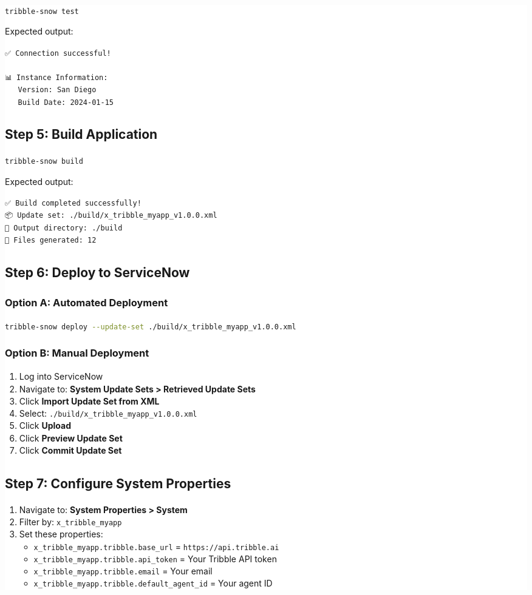 ```bash
tribble-snow test
```

Expected output:
```
✅ Connection successful!

📊 Instance Information:
   Version: San Diego
   Build Date: 2024-01-15
```

## Step 5: Build Application

```bash
tribble-snow build
```

Expected output:
```
✅ Build completed successfully!
📦 Update set: ./build/x_tribble_myapp_v1.0.0.xml
📁 Output directory: ./build
📄 Files generated: 12
```

## Step 6: Deploy to ServiceNow

### Option A: Automated Deployment

```bash
tribble-snow deploy --update-set ./build/x_tribble_myapp_v1.0.0.xml
```

### Option B: Manual Deployment

1. Log into ServiceNow
2. Navigate to: **System Update Sets > Retrieved Update Sets**
3. Click **Import Update Set from XML**
4. Select: `./build/x_tribble_myapp_v1.0.0.xml`
5. Click **Upload**
6. Click **Preview Update Set**
7. Click **Commit Update Set**

## Step 7: Configure System Properties

1. Navigate to: **System Properties > System**
2. Filter by: `x_tribble_myapp`
3. Set these properties:
   - `x_tribble_myapp.tribble.base_url` = `https://api.tribble.ai`
   - `x_tribble_myapp.tribble.api_token` = Your Tribble API token
   - `x_tribble_myapp.tribble.email` = Your email
   - `x_tribble_myapp.tribble.default_agent_id` = Your agent ID
